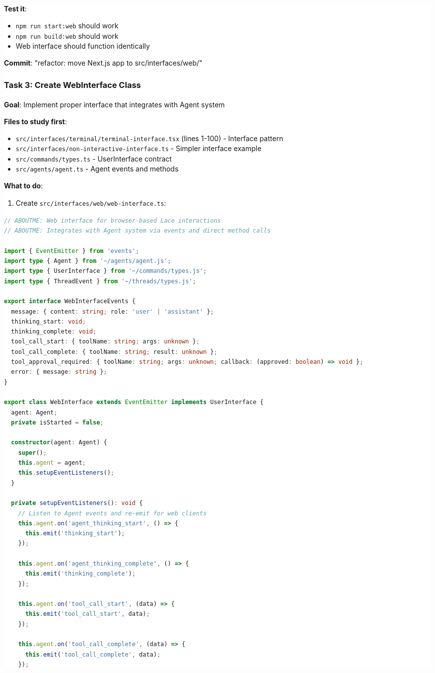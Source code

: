 **Test it**: 
- `npm run start:web` should work
- `npm run build:web` should work
- Web interface should function identically

**Commit**: "refactor: move Next.js app to src/interfaces/web/"

### Task 3: Create WebInterface Class
**Goal**: Implement proper interface that integrates with Agent system

**Files to study first**:
- `src/interfaces/terminal/terminal-interface.tsx` (lines 1-100) - Interface pattern
- `src/interfaces/non-interactive-interface.ts` - Simpler interface example
- `src/commands/types.ts` - UserInterface contract
- `src/agents/agent.ts` - Agent events and methods

**What to do**:
1. Create `src/interfaces/web/web-interface.ts`:
```typescript
// ABOUTME: Web interface for browser-based Lace interactions
// ABOUTME: Integrates with Agent system via events and direct method calls

import { EventEmitter } from 'events';
import type { Agent } from '~/agents/agent.js';
import type { UserInterface } from '~/commands/types.js';
import type { ThreadEvent } from '~/threads/types.js';

export interface WebInterfaceEvents {
  message: { content: string; role: 'user' | 'assistant' };
  thinking_start: void;
  thinking_complete: void;
  tool_call_start: { toolName: string; args: unknown };
  tool_call_complete: { toolName: string; result: unknown };
  tool_approval_required: { toolName: string; args: unknown; callback: (approved: boolean) => void };
  error: { message: string };
}

export class WebInterface extends EventEmitter implements UserInterface {
  agent: Agent;
  private isStarted = false;

  constructor(agent: Agent) {
    super();
    this.agent = agent;
    this.setupEventListeners();
  }

  private setupEventListeners(): void {
    // Listen to Agent events and re-emit for web clients
    this.agent.on('agent_thinking_start', () => {
      this.emit('thinking_start');
    });

    this.agent.on('agent_thinking_complete', () => {
      this.emit('thinking_complete');
    });

    this.agent.on('tool_call_start', (data) => {
      this.emit('tool_call_start', data);
    });

    this.agent.on('tool_call_complete', (data) => {
      this.emit('tool_call_complete', data);
    });
```